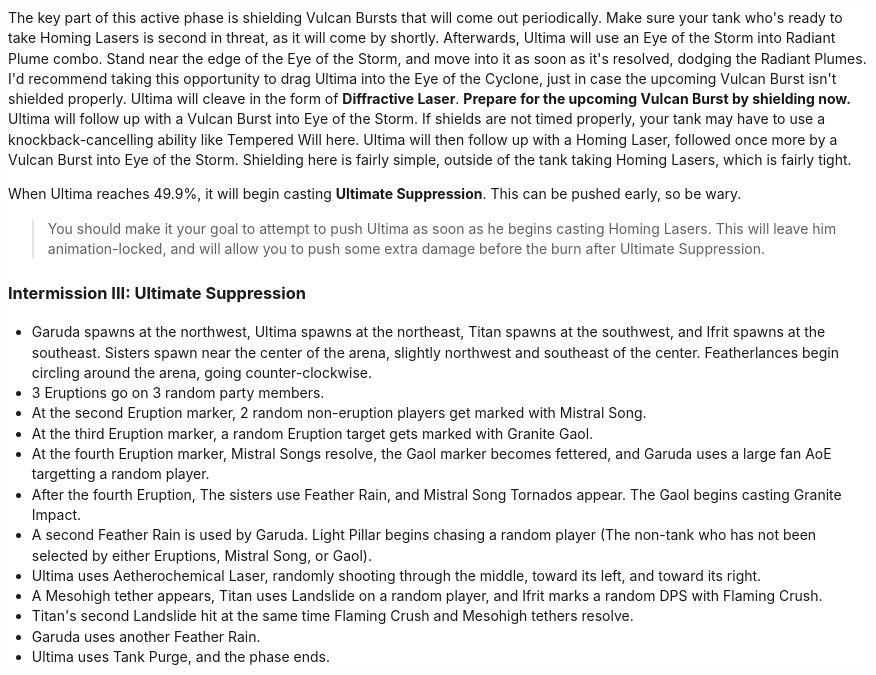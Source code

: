 The key part of this active phase is shielding Vulcan Bursts that
will come out periodically. Make sure your tank who's ready to take
Homing Lasers is second in threat, as it will come by shortly.
Afterwards, Ultima will use an Eye of the Storm into Radiant Plume
combo. Stand near the edge of the Eye of the Storm, and move into it as
soon as it's resolved, dodging the Radiant Plumes. I'd recommend taking
this opportunity to drag Ultima into the Eye of the Cyclone, just in
case the upcoming Vulcan Burst isn't shielded properly. Ultima will
cleave in the form of **Diffractive Laser**.
**Prepare for the upcoming Vulcan Burst by shielding now.** Ultima
 will follow up with a Vulcan Burst into Eye of the Storm. If shields
are not timed properly, your tank may have to use a knockback-cancelling
 ability like Tempered Will here. Ultima will then follow up with a
Homing Laser, followed once more by a Vulcan Burst into Eye of the
Storm. Shielding here is fairly simple, outside of the tank taking
Homing Lasers, which is fairly tight.

When Ultima reaches 49.9%, it will begin casting **Ultimate Suppression**.
This can be pushed early, so be wary.
> You
 should make it your goal to attempt to push Ultima as soon as he begins
 casting Homing Lasers. This will leave him animation-locked, and will
allow you to push some extra damage before the burn after Ultimate
Suppression.

### Intermission III: Ultimate Suppression

* Garuda spawns at the northwest, Ultima spawns at
 the northeast, Titan spawns at the southwest, and Ifrit spawns at the
southeast. Sisters spawn near the center of the arena, slightly
northwest and southeast of the center. Featherlances begin circling
around the arena, going counter-clockwise.
* 3 Eruptions go on 3 random party members.
* At the second Eruption marker, 2 random non-eruption players get marked with
Mistral Song.
* At the third Eruption marker, a random Eruption target gets marked with
Granite Gaol.
* At the fourth Eruption marker, Mistral Songs resolve, the Gaol
marker becomes fettered, and Garuda uses a large fan AoE targetting a
random player.
* After the fourth Eruption, The sisters use Feather Rain, and Mistral
 Song Tornados appear. The Gaol begins casting Granite Impact.
* A second Feather Rain is used by Garuda. Light Pillar begins chasing
 a random player (The non-tank who has not been selected by either
Eruptions, Mistral Song, or Gaol).
* Ultima uses Aetherochemical Laser, randomly shooting through the middle,
toward its left, and toward its right.
* A Mesohigh tether appears, Titan uses Landslide on a random player, and Ifrit
marks a random DPS with Flaming Crush.
* Titan's second Landslide hit at the same time Flaming Crush and Mesohigh
tethers resolve.
* Garuda uses another Feather Rain.
* Ultima uses Tank Purge, and the phase ends.
